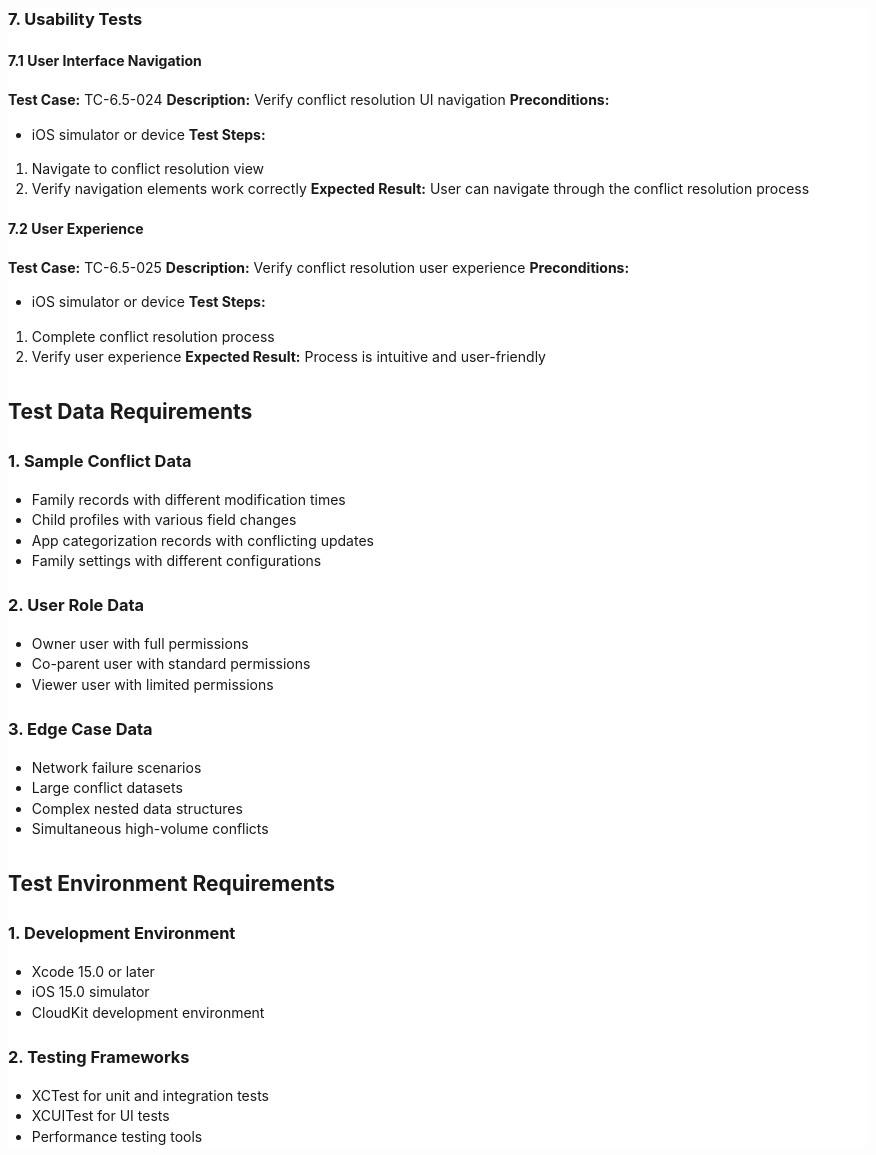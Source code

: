### 7. Usability Tests

#### 7.1 User Interface Navigation
**Test Case:** TC-6.5-024
**Description:** Verify conflict resolution UI navigation
**Preconditions:** 
- iOS simulator or device
**Test Steps:**
1. Navigate to conflict resolution view
2. Verify navigation elements work correctly
**Expected Result:** User can navigate through the conflict resolution process

#### 7.2 User Experience
**Test Case:** TC-6.5-025
**Description:** Verify conflict resolution user experience
**Preconditions:** 
- iOS simulator or device
**Test Steps:**
1. Complete conflict resolution process
2. Verify user experience
**Expected Result:** Process is intuitive and user-friendly

## Test Data Requirements

### 1. Sample Conflict Data
- Family records with different modification times
- Child profiles with various field changes
- App categorization records with conflicting updates
- Family settings with different configurations

### 2. User Role Data
- Owner user with full permissions
- Co-parent user with standard permissions
- Viewer user with limited permissions

### 3. Edge Case Data
- Network failure scenarios
- Large conflict datasets
- Complex nested data structures
- Simultaneous high-volume conflicts

## Test Environment Requirements

### 1. Development Environment
- Xcode 15.0 or later
- iOS 15.0 simulator
- CloudKit development environment

### 2. Testing Frameworks
- XCTest for unit and integration tests
- XCUITest for UI tests
- Performance testing tools
